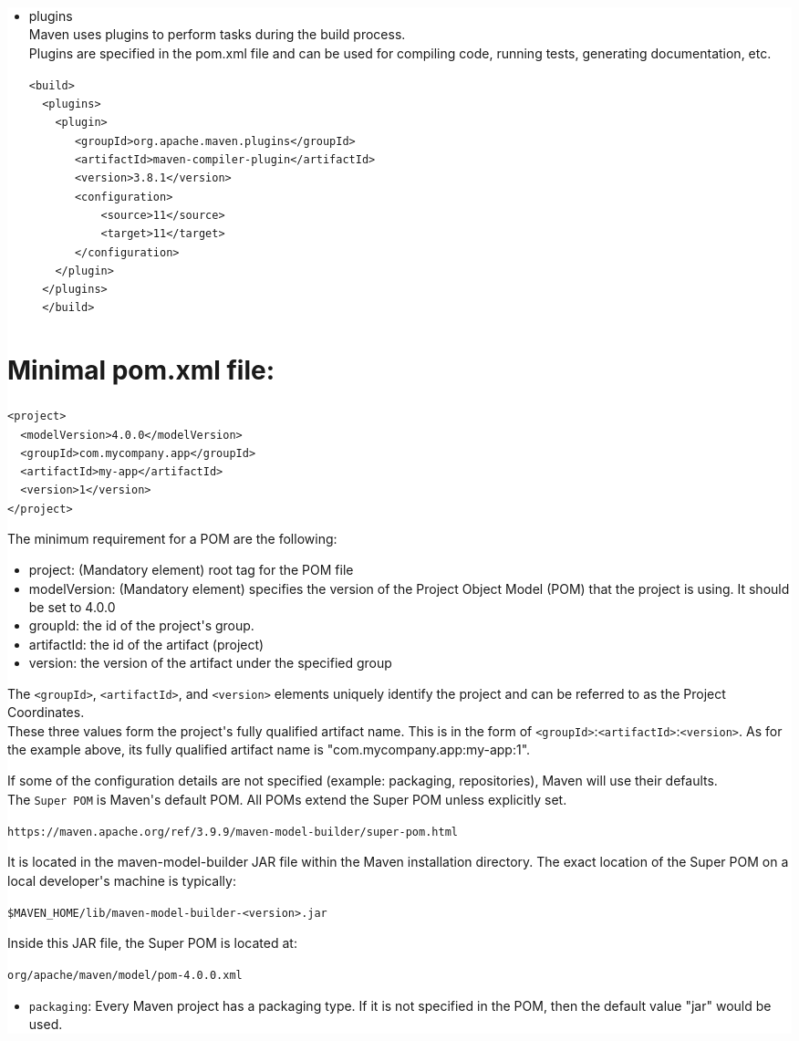 - plugins <br>
  Maven uses plugins to perform tasks during the build process. <br>
  Plugins are specified in the pom.xml file and can be used for compiling code, running tests, generating documentation, etc.
  ```
  <build>
    <plugins>
      <plugin>
         <groupId>org.apache.maven.plugins</groupId>
         <artifactId>maven-compiler-plugin</artifactId>
         <version>3.8.1</version>
         <configuration>
             <source>11</source>
             <target>11</target>
         </configuration>
      </plugin>
    </plugins>
    </build>
    ```

# Minimal pom.xml file:
```
<project>
  <modelVersion>4.0.0</modelVersion>
  <groupId>com.mycompany.app</groupId>
  <artifactId>my-app</artifactId>
  <version>1</version>
</project>
```
The minimum requirement for a POM are the following:

- project: (Mandatory element) root tag for the POM file
- modelVersion: (Mandatory element) specifies the version of the Project Object Model (POM) that the project is using. It should be set to 4.0.0
- groupId: the id of the project's group.
- artifactId: the id of the artifact (project)
- version: the version of the artifact under the specified group

The `<groupId>`, `<artifactId>`, and `<version>` elements uniquely identify the project and can be referred to as the Project Coordinates. <br>
These three values form the project's fully qualified artifact name. This is in the form of `<groupId>`:`<artifactId>`:`<version>`.
As for the example above, its fully qualified artifact name is "com.mycompany.app:my-app:1".

If some of the configuration details are not specified (example: packaging, repositories), Maven will use their defaults. <br>
The `Super POM` is Maven's default POM. All POMs extend the Super POM unless explicitly set. <br>
```
https://maven.apache.org/ref/3.9.9/maven-model-builder/super-pom.html
```
It is located in the maven-model-builder JAR file within the Maven installation directory.
The exact location of the Super POM on a local developer's machine is typically:
```
$MAVEN_HOME/lib/maven-model-builder-<version>.jar
```
Inside this JAR file, the Super POM is located at:
```
org/apache/maven/model/pom-4.0.0.xml
```

- `packaging`: Every Maven project has a packaging type. If it is not specified in the POM, then the default value "jar" would be used.
```